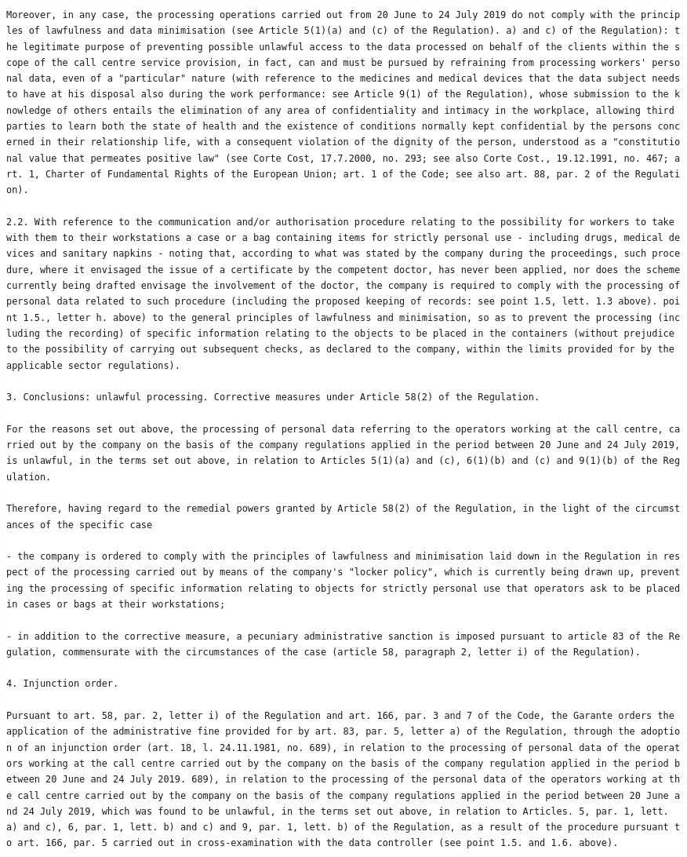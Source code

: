 ```
Moreover, in any case, the processing operations carried out from 20 June to 24 July 2019 do not comply with the principles of lawfulness and data minimisation (see Article 5(1)(a) and (c) of the Regulation). a) and c) of the Regulation): the legitimate purpose of preventing possible unlawful access to the data processed on behalf of the clients within the scope of the call centre service provision, in fact, can and must be pursued by refraining from processing workers' personal data, even of a "particular" nature (with reference to the medicines and medical devices that the data subject needs to have at his disposal also during the work performance: see Article 9(1) of the Regulation), whose submission to the knowledge of others entails the elimination of any area of confidentiality and intimacy in the workplace, allowing third parties to learn both the state of health and the existence of conditions normally kept confidential by the persons concerned in their relationship life, with a consequent violation of the dignity of the person, understood as a "constitutional value that permeates positive law" (see Corte Cost, 17.7.2000, no. 293; see also Corte Cost., 19.12.1991, no. 467; art. 1, Charter of Fundamental Rights of the European Union; art. 1 of the Code; see also art. 88, par. 2 of the Regulation).

2.2. With reference to the communication and/or authorisation procedure relating to the possibility for workers to take with them to their workstations a case or a bag containing items for strictly personal use - including drugs, medical devices and sanitary napkins - noting that, according to what was stated by the company during the proceedings, such procedure, where it envisaged the issue of a certificate by the competent doctor, has never been applied, nor does the scheme currently being drafted envisage the involvement of the doctor, the company is required to comply with the processing of personal data related to such procedure (including the proposed keeping of records: see point 1.5, lett. 1.3 above). point 1.5., letter h. above) to the general principles of lawfulness and minimisation, so as to prevent the processing (including the recording) of specific information relating to the objects to be placed in the containers (without prejudice to the possibility of carrying out subsequent checks, as declared to the company, within the limits provided for by the applicable sector regulations).

3. Conclusions: unlawful processing. Corrective measures under Article 58(2) of the Regulation.

For the reasons set out above, the processing of personal data referring to the operators working at the call centre, carried out by the company on the basis of the company regulations applied in the period between 20 June and 24 July 2019, is unlawful, in the terms set out above, in relation to Articles 5(1)(a) and (c), 6(1)(b) and (c) and 9(1)(b) of the Regulation.

Therefore, having regard to the remedial powers granted by Article 58(2) of the Regulation, in the light of the circumstances of the specific case

- the company is ordered to comply with the principles of lawfulness and minimisation laid down in the Regulation in respect of the processing carried out by means of the company's "locker policy", which is currently being drawn up, preventing the processing of specific information relating to objects for strictly personal use that operators ask to be placed in cases or bags at their workstations;

- in addition to the corrective measure, a pecuniary administrative sanction is imposed pursuant to article 83 of the Regulation, commensurate with the circumstances of the case (article 58, paragraph 2, letter i) of the Regulation).

4. Injunction order.

Pursuant to art. 58, par. 2, letter i) of the Regulation and art. 166, par. 3 and 7 of the Code, the Garante orders the application of the administrative fine provided for by art. 83, par. 5, letter a) of the Regulation, through the adoption of an injunction order (art. 18, l. 24.11.1981, no. 689), in relation to the processing of personal data of the operators working at the call centre carried out by the company on the basis of the company regulation applied in the period between 20 June and 24 July 2019. 689), in relation to the processing of the personal data of the operators working at the call centre carried out by the company on the basis of the company regulations applied in the period between 20 June and 24 July 2019, which was found to be unlawful, in the terms set out above, in relation to Articles. 5, par. 1, lett. a) and c), 6, par. 1, lett. b) and c) and 9, par. 1, lett. b) of the Regulation, as a result of the procedure pursuant to art. 166, par. 5 carried out in cross-examination with the data controller (see point 1.5. and 1.6. above).

```